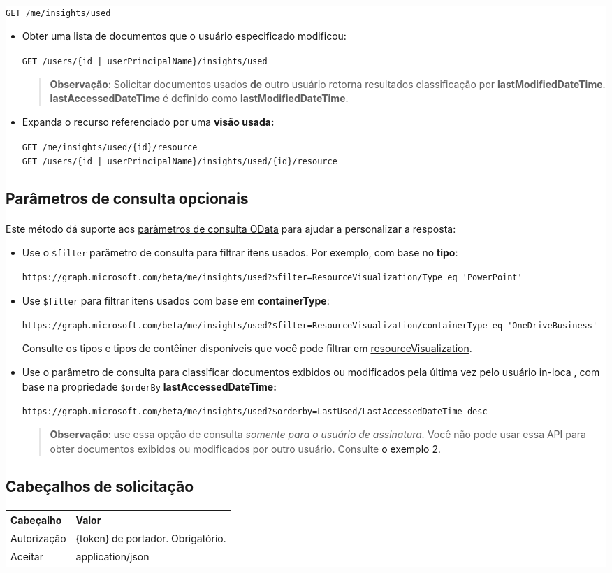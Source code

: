   ```http
  GET /me/insights/used
  ```

- Obter uma lista de documentos que o usuário especificado modificou:
  
  
  ```http
  GET /users/{id | userPrincipalName}/insights/used
  ```
  >**Observação**: Solicitar documentos usados **de** outro usuário retorna resultados classificação por **lastModifiedDateTime**. **lastAccessedDateTime** é definido como **lastModifiedDateTime**.


- Expanda o recurso referenciado por uma **visão usada:**
  
  
  ```http
  GET /me/insights/used/{id}/resource
  GET /users/{id | userPrincipalName}/insights/used/{id}/resource
  ```


## <a name="optional-query-parameters"></a>Parâmetros de consulta opcionais
Este método dá suporte aos [parâmetros de consulta OData](/graph/query-parameters) para ajudar a personalizar a resposta:

- Use o `$filter` parâmetro de consulta para filtrar itens usados. Por exemplo, com base no **tipo**:

  
  `https://graph.microsoft.com/beta/me/insights/used?$filter=ResourceVisualization/Type eq 'PowerPoint'`

- Use `$filter` para filtrar itens usados com base em  **containerType**:
  
  `https://graph.microsoft.com/beta/me/insights/used?$filter=ResourceVisualization/containerType eq 'OneDriveBusiness'`

  Consulte os tipos e tipos de contêiner disponíveis que você pode filtrar em [resourceVisualization](../resources/insights-resourcevisualization.md).

- Use o parâmetro de consulta para classificar documentos exibidos ou modificados pela última vez pelo usuário in-loca , com base na propriedade `$orderBy` **lastAccessedDateTime:** 
  
  `https://graph.microsoft.com/beta/me/insights/used?$orderby=LastUsed/LastAccessedDateTime desc`

  >**Observação**: use essa opção de consulta _somente para o usuário de assinatura._ Você não pode usar essa API para obter documentos exibidos ou modificados por outro usuário. Consulte [o exemplo 2](#example-2-return-the-most-recently-viewed-documents-that-the-signed-in-user-might-or-might-not-have-modified).


## <a name="request-headers"></a>Cabeçalhos de solicitação
| Cabeçalho       |  Valor|
|:-------------|:------|
| Autorização  | {token} de portador. Obrigatório.|
| Aceitar  | application/json|
